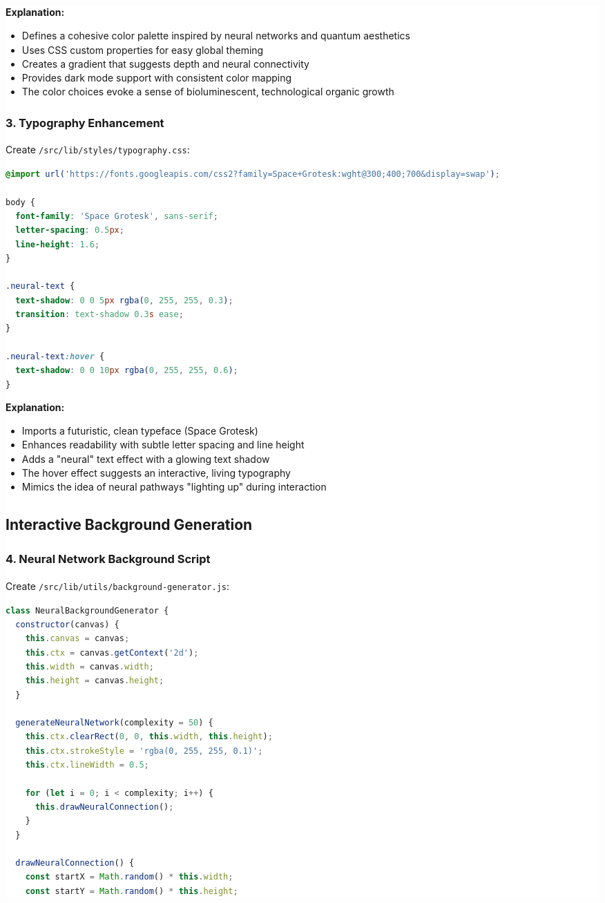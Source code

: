 **Explanation:**
- Defines a cohesive color palette inspired by neural networks and quantum aesthetics
- Uses CSS custom properties for easy global theming
- Creates a gradient that suggests depth and neural connectivity
- Provides dark mode support with consistent color mapping
- The color choices evoke a sense of bioluminescent, technological organic growth

### 3. Typography Enhancement
Create `/src/lib/styles/typography.css`:

```css
@import url('https://fonts.googleapis.com/css2?family=Space+Grotesk:wght@300;400;700&display=swap');

body {
  font-family: 'Space Grotesk', sans-serif;
  letter-spacing: 0.5px;
  line-height: 1.6;
}

.neural-text {
  text-shadow: 0 0 5px rgba(0, 255, 255, 0.3);
  transition: text-shadow 0.3s ease;
}

.neural-text:hover {
  text-shadow: 0 0 10px rgba(0, 255, 255, 0.6);
}
```

**Explanation:**
- Imports a futuristic, clean typeface (Space Grotesk)
- Enhances readability with subtle letter spacing and line height
- Adds a "neural" text effect with a glowing text shadow
- The hover effect suggests an interactive, living typography
- Mimics the idea of neural pathways "lighting up" during interaction

## Interactive Background Generation

### 4. Neural Network Background Script
Create `/src/lib/utils/background-generator.js`:

```javascript
class NeuralBackgroundGenerator {
  constructor(canvas) {
    this.canvas = canvas;
    this.ctx = canvas.getContext('2d');
    this.width = canvas.width;
    this.height = canvas.height;
  }

  generateNeuralNetwork(complexity = 50) {
    this.ctx.clearRect(0, 0, this.width, this.height);
    this.ctx.strokeStyle = 'rgba(0, 255, 255, 0.1)';
    this.ctx.lineWidth = 0.5;

    for (let i = 0; i < complexity; i++) {
      this.drawNeuralConnection();
    }
  }

  drawNeuralConnection() {
    const startX = Math.random() * this.width;
    const startY = Math.random() * this.height;
```